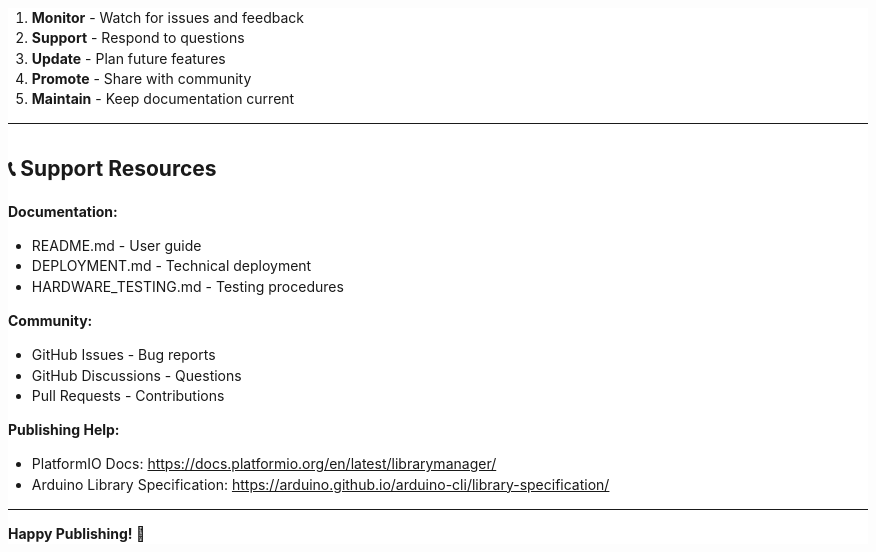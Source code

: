 1. **Monitor** - Watch for issues and feedback
2. **Support** - Respond to questions
3. **Update** - Plan future features
4. **Promote** - Share with community
5. **Maintain** - Keep documentation current

---

## 📞 Support Resources

**Documentation:**
- README.md - User guide
- DEPLOYMENT.md - Technical deployment
- HARDWARE_TESTING.md - Testing procedures

**Community:**
- GitHub Issues - Bug reports
- GitHub Discussions - Questions
- Pull Requests - Contributions

**Publishing Help:**
- PlatformIO Docs: https://docs.platformio.org/en/latest/librarymanager/
- Arduino Library Specification: https://arduino.github.io/arduino-cli/library-specification/

---

**Happy Publishing! 🚀**


